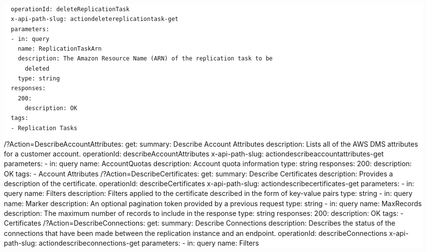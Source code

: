       operationId: deleteReplicationTask
      x-api-path-slug: actiondeletereplicationtask-get
      parameters:
      - in: query
        name: ReplicationTaskArn
        description: The Amazon Resource Name (ARN) of the replication task to be
          deleted
        type: string
      responses:
        200:
          description: OK
      tags:
      - Replication Tasks
  /?Action=DescribeAccountAttributes:
    get:
      summary: Describe Account Attributes
      description: Lists all of the AWS DMS attributes for a customer account.
      operationId: describeAccountAttributes
      x-api-path-slug: actiondescribeaccountattributes-get
      parameters:
      - in: query
        name: AccountQuotas
        description: Account quota information
        type: string
      responses:
        200:
          description: OK
      tags:
      - Account Attributes
  /?Action=DescribeCertificates:
    get:
      summary: Describe Certificates
      description: Provides a description of the certificate.
      operationId: describeCertificates
      x-api-path-slug: actiondescribecertificates-get
      parameters:
      - in: query
        name: Filters
        description: Filters applied to the certificate described in the form of key-value
          pairs
        type: string
      - in: query
        name: Marker
        description: An optional pagination token provided by a previous         request
        type: string
      - in: query
        name: MaxRecords
        description: The maximum number of records to include in the response
        type: string
      responses:
        200:
          description: OK
      tags:
      - Certificates
  /?Action=DescribeConnections:
    get:
      summary: Describe Connections
      description: Describes the status of the connections that have been made between
        the replication instance and an endpoint.
      operationId: describeConnections
      x-api-path-slug: actiondescribeconnections-get
      parameters:
      - in: query
        name: Filters